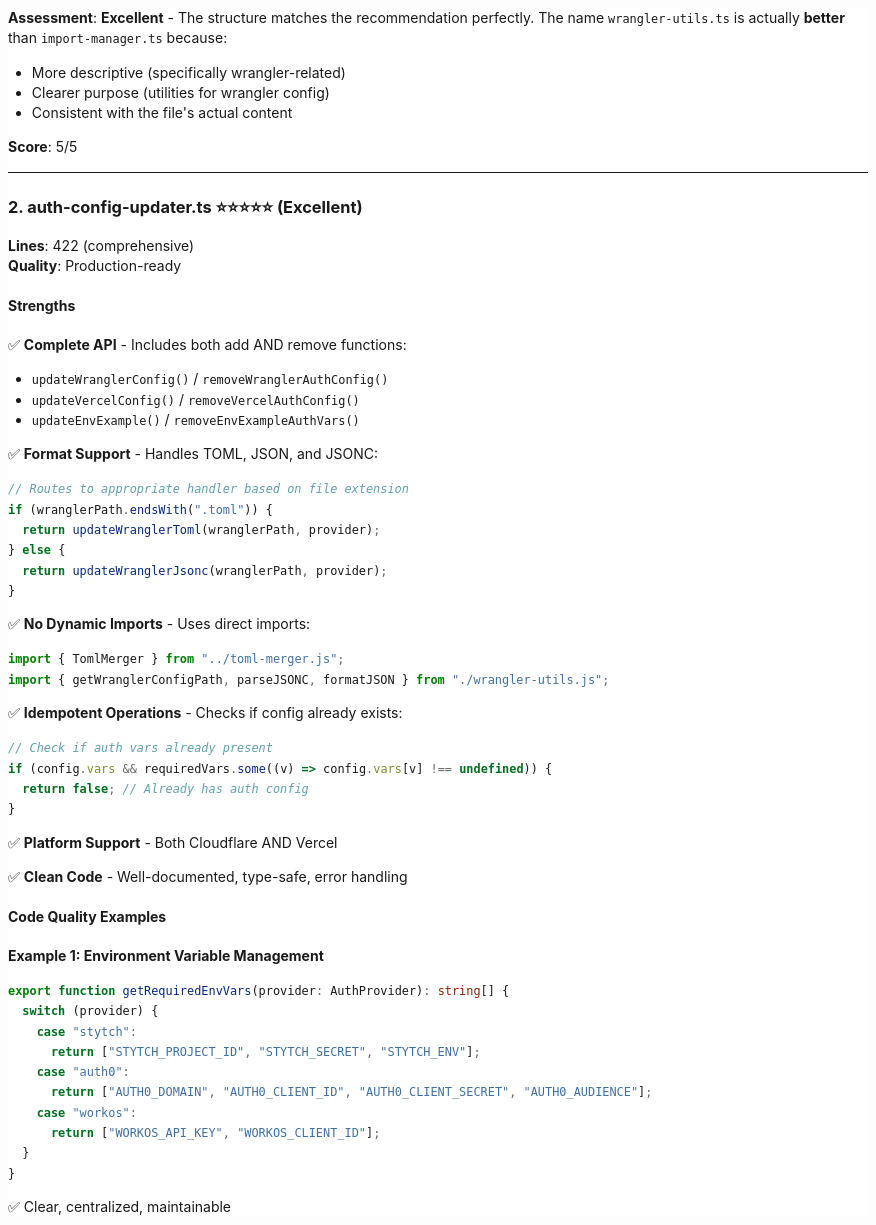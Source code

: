 **Assessment**: **Excellent** - The structure matches the recommendation perfectly. The name `wrangler-utils.ts` is actually **better** than `import-manager.ts` because:
- More descriptive (specifically wrangler-related)
- Clearer purpose (utilities for wrangler config)
- Consistent with the file's actual content

**Score**: 5/5

---

### 2. auth-config-updater.ts ⭐⭐⭐⭐⭐ (Excellent)

**Lines**: 422 (comprehensive)  
**Quality**: Production-ready

#### Strengths

✅ **Complete API** - Includes both add AND remove functions:
- `updateWranglerConfig()` / `removeWranglerAuthConfig()`
- `updateVercelConfig()` / `removeVercelAuthConfig()`
- `updateEnvExample()` / `removeEnvExampleAuthVars()`

✅ **Format Support** - Handles TOML, JSON, and JSONC:
```typescript
// Routes to appropriate handler based on file extension
if (wranglerPath.endsWith(".toml")) {
  return updateWranglerToml(wranglerPath, provider);
} else {
  return updateWranglerJsonc(wranglerPath, provider);
}
```

✅ **No Dynamic Imports** - Uses direct imports:
```typescript
import { TomlMerger } from "../toml-merger.js";
import { getWranglerConfigPath, parseJSONC, formatJSON } from "./wrangler-utils.js";
```

✅ **Idempotent Operations** - Checks if config already exists:
```typescript
// Check if auth vars already present
if (config.vars && requiredVars.some((v) => config.vars[v] !== undefined)) {
  return false; // Already has auth config
}
```

✅ **Platform Support** - Both Cloudflare AND Vercel

✅ **Clean Code** - Well-documented, type-safe, error handling

#### Code Quality Examples

**Example 1: Environment Variable Management**
```typescript
export function getRequiredEnvVars(provider: AuthProvider): string[] {
  switch (provider) {
    case "stytch":
      return ["STYTCH_PROJECT_ID", "STYTCH_SECRET", "STYTCH_ENV"];
    case "auth0":
      return ["AUTH0_DOMAIN", "AUTH0_CLIENT_ID", "AUTH0_CLIENT_SECRET", "AUTH0_AUDIENCE"];
    case "workos":
      return ["WORKOS_API_KEY", "WORKOS_CLIENT_ID"];
  }
}
```
✅ Clear, centralized, maintainable
